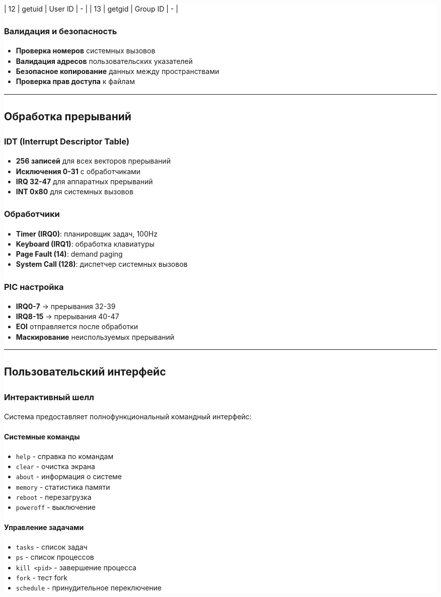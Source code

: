 | 12 | getuid | User ID | - |
| 13 | getgid | Group ID | - |

### Валидация и безопасность
- **Проверка номеров** системных вызовов
- **Валидация адресов** пользовательских указателей
- **Безопасное копирование** данных между пространствами
- **Проверка прав доступа** к файлам

---

## Обработка прерываний

### IDT (Interrupt Descriptor Table)
- **256 записей** для всех векторов прерываний
- **Исключения 0-31** с обработчиками
- **IRQ 32-47** для аппаратных прерываний
- **INT 0x80** для системных вызовов

### Обработчики
- **Timer (IRQ0)**: планировщик задач, 100Hz
- **Keyboard (IRQ1)**: обработка клавиатуры
- **Page Fault (14)**: demand paging
- **System Call (128)**: диспетчер системных вызовов

### PIC настройка
- **IRQ0-7** → прерывания 32-39
- **IRQ8-15** → прерывания 40-47
- **EOI** отправляется после обработки
- **Маскирование** неиспользуемых прерываний

---

## Пользовательский интерфейс

### Интерактивный шелл
Система предоставляет полнофункциональный командный интерфейс:

#### Системные команды
- `help` - справка по командам
- `clear` - очистка экрана
- `about` - информация о системе
- `memory` - статистика памяти
- `reboot` - перезагрузка
- `poweroff` - выключение

#### Управление задачами
- `tasks` - список задач
- `ps` - список процессов
- `kill <pid>` - завершение процесса
- `fork` - тест fork
- `schedule` - принудительное переключение
